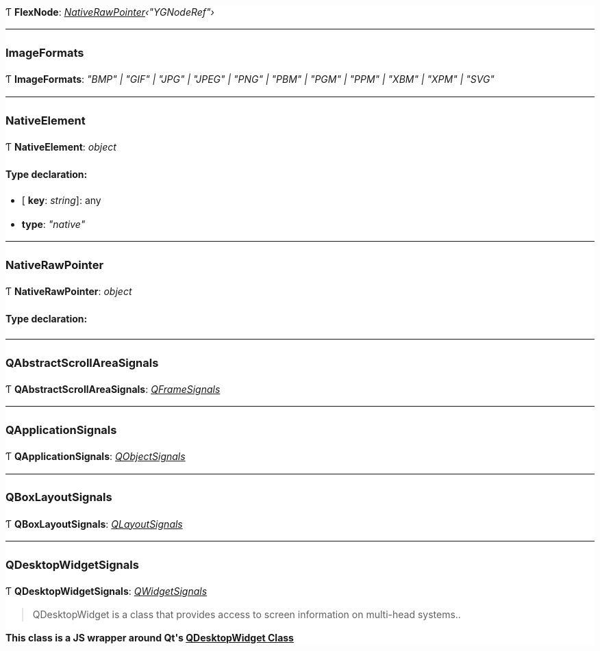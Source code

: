 Ƭ **FlexNode**: *[NativeRawPointer](globals.md#nativerawpointer)‹"YGNodeRef"›*

___

###  ImageFormats

Ƭ **ImageFormats**: *"BMP" | "GIF" | "JPG" | "JPEG" | "PNG" | "PBM" | "PGM" | "PPM" | "XBM" | "XPM" | "SVG"*

___

###  NativeElement

Ƭ **NativeElement**: *object*

#### Type declaration:

* \[ **key**: *string*\]: any

* **type**: *"native"*

___

###  NativeRawPointer

Ƭ **NativeRawPointer**: *object*

#### Type declaration:

___

###  QAbstractScrollAreaSignals

Ƭ **QAbstractScrollAreaSignals**: *[QFrameSignals](globals.md#qframesignals)*

___

###  QApplicationSignals

Ƭ **QApplicationSignals**: *[QObjectSignals](interfaces/qobjectsignals.md)*

___

###  QBoxLayoutSignals

Ƭ **QBoxLayoutSignals**: *[QLayoutSignals](globals.md#qlayoutsignals)*

___

###  QDesktopWidgetSignals

Ƭ **QDesktopWidgetSignals**: *[QWidgetSignals](interfaces/qwidgetsignals.md)*

> QDesktopWidget is a class that provides access to screen information on multi-head systems..

**This class is a JS wrapper around Qt's [QDesktopWidget Class](https://doc.qt.io/qt-5/qdesktopwidget.html)**

